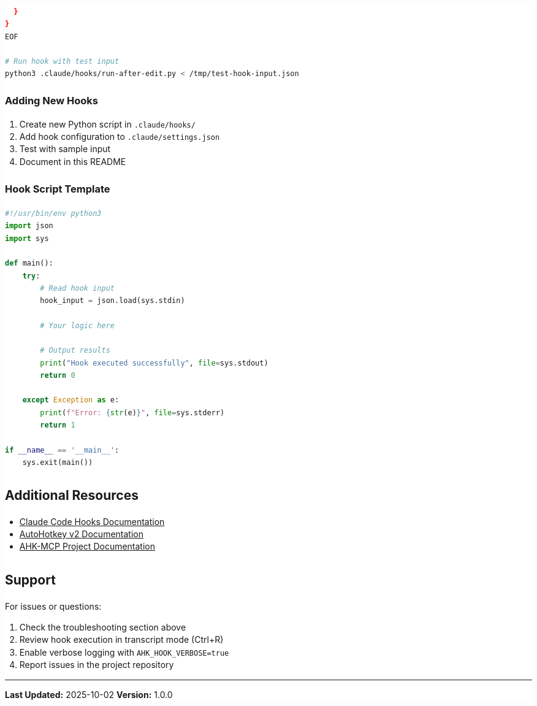 ```bash
  }
}
EOF

# Run hook with test input
python3 .claude/hooks/run-after-edit.py < /tmp/test-hook-input.json
```

### Adding New Hooks

1. Create new Python script in `.claude/hooks/`
2. Add hook configuration to `.claude/settings.json`
3. Test with sample input
4. Document in this README

### Hook Script Template

```python
#!/usr/bin/env python3
import json
import sys

def main():
    try:
        # Read hook input
        hook_input = json.load(sys.stdin)

        # Your logic here

        # Output results
        print("Hook executed successfully", file=sys.stdout)
        return 0

    except Exception as e:
        print(f"Error: {str(e)}", file=sys.stderr)
        return 1

if __name__ == '__main__':
    sys.exit(main())
```

## Additional Resources

- [Claude Code Hooks Documentation](https://docs.claude.com/en/docs/claude-code/hooks-reference)
- [AutoHotkey v2 Documentation](https://www.autohotkey.com/docs/v2/)
- [AHK-MCP Project Documentation](../docs/)

## Support

For issues or questions:
1. Check the troubleshooting section above
2. Review hook execution in transcript mode (Ctrl+R)
3. Enable verbose logging with `AHK_HOOK_VERBOSE=true`
4. Report issues in the project repository

---

**Last Updated:** 2025-10-02
**Version:** 1.0.0